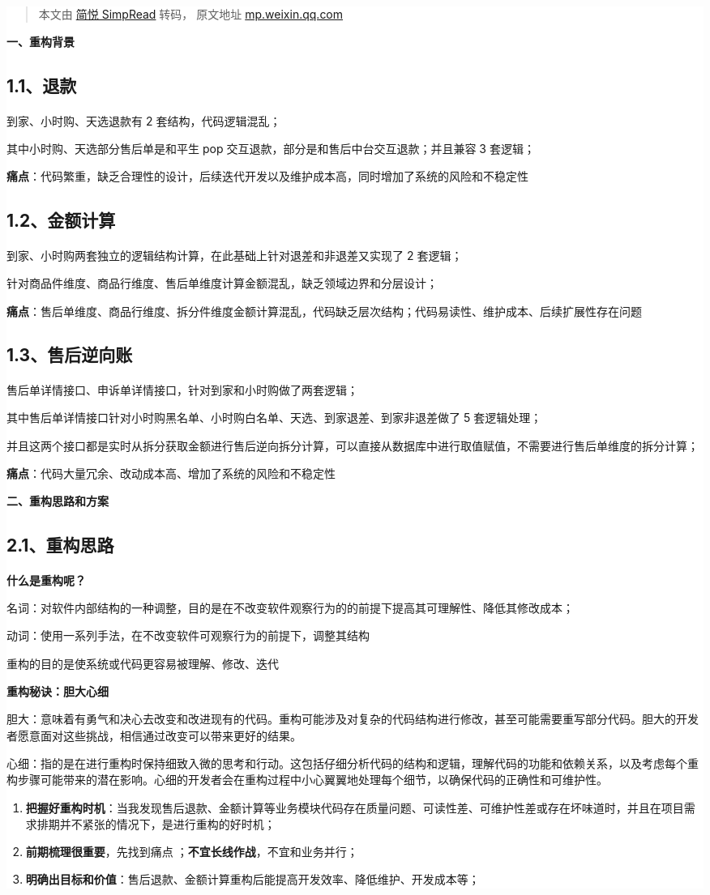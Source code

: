 > 本文由 [简悦 SimpRead](http://ksria.com/simpread/) 转码， 原文地址 [mp.weixin.qq.com](https://mp.weixin.qq.com/s/aLrpfZo27frMg9HMq_lrvw)

**一、重构背景**

**1.1、退款**
----------

到家、小时购、天选退款有 2 套结构，代码逻辑混乱；

其中小时购、天选部分售后单是和平生 pop 交互退款，部分是和售后中台交互退款；并且兼容 3 套逻辑；

**痛点**：代码繁重，缺乏合理性的设计，后续迭代开发以及维护成本高，同时增加了系统的风险和不稳定性

**1.2、金额计算**
------------

到家、小时购两套独立的逻辑结构计算，在此基础上针对退差和非退差又实现了 2 套逻辑；

针对商品件维度、商品行维度、售后单维度计算金额混乱，缺乏领域边界和分层设计；

**痛点**：售后单维度、商品行维度、拆分件维度金额计算混乱，代码缺乏层次结构；代码易读性、维护成本、后续扩展性存在问题

**1.3、售后逆向账**
-------------

售后单详情接口、申诉单详情接口，针对到家和小时购做了两套逻辑；

其中售后单详情接口针对小时购黑名单、小时购白名单、天选、到家退差、到家非退差做了 5 套逻辑处理；

并且这两个接口都是实时从拆分获取金额进行售后逆向拆分计算，可以直接从数据库中进行取值赋值，不需要进行售后单维度的拆分计算；

**痛点**：代码大量冗余、改动成本高、增加了系统的风险和不稳定性

  

  

**二、重构思路和方案**

**2.1、重构思路**
------------

**什么是重构呢？**

名词：对软件内部结构的一种调整，目的是在不改变软件观察行为的的前提下提高其可理解性、降低其修改成本；

动词：使用一系列手法，在不改变软件可观察行为的前提下，调整其结构

重构的目的是使系统或代码更容易被理解、修改、迭代

**重构秘诀：胆大心细**

胆大：意味着有勇气和决心去改变和改进现有的代码。重构可能涉及对复杂的代码结构进行修改，甚至可能需要重写部分代码。胆大的开发者愿意面对这些挑战，相信通过改变可以带来更好的结果。

心细：指的是在进行重构时保持细致入微的思考和行动。这包括仔细分析代码的结构和逻辑，理解代码的功能和依赖关系，以及考虑每个重构步骤可能带来的潜在影响。心细的开发者会在重构过程中小心翼翼地处理每个细节，以确保代码的正确性和可维护性。

1.  **把握好重构时机**：当我发现售后退款、金额计算等业务模块代码存在质量问题、可读性差、可维护性差或存在坏味道时，并且在项目需求排期并不紧张的情况下，是进行重构的好时机；
    
2.  **前期梳理很重要**，先找到痛点 ；**不宜长线作战**，不宜和业务并行；
    
3.  **明确出目标和价值**：售后退款、金额计算重构后能提高开发效率、降低维护、开发成本等；
    